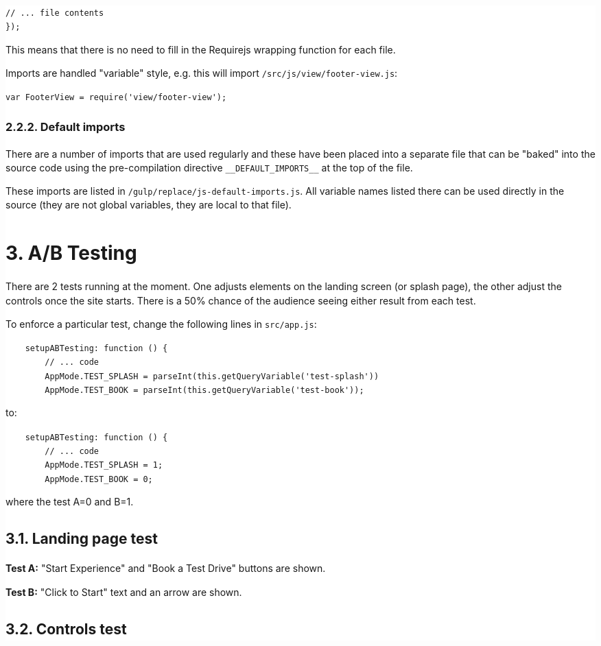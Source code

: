 ~~~
// ... file contents
});
~~~

This means that there is no need to fill in the Requirejs wrapping function for each file.

Imports are handled "variable" style, e.g. this will import `/src/js/view/footer-view.js`:

~~~
var FooterView = require('view/footer-view');
~~~

### 2.2.2. Default imports

There are a number of imports that are used regularly and these have been placed into a separate file that can be "baked" into the source code using the pre-compilation directive `__DEFAULT_IMPORTS__` at the top of the file.

These imports are listed in `/gulp/replace/js-default-imports.js`. All variable names listed there can be used directly in the source (they are not global variables, they are local to that file).

# 3. A/B Testing

There are 2 tests running at the moment. One adjusts elements on the landing screen (or splash page), the other adjust the controls once the site starts. There is a 50% chance of the audience seeing either result from each test.

To enforce a particular test, change the following lines in `src/app.js`:

~~~
	setupABTesting: function () {
		// ... code
		AppMode.TEST_SPLASH = parseInt(this.getQueryVariable('test-splash'))
		AppMode.TEST_BOOK = parseInt(this.getQueryVariable('test-book'));
~~~

to: 

~~~
	setupABTesting: function () {
		// ... code
		AppMode.TEST_SPLASH = 1;
		AppMode.TEST_BOOK = 0;

~~~

where the test A=0 and B=1.

## 3.1. Landing page test

**Test A:** "Start Experience" and "Book a Test Drive" buttons are shown.

**Test B:** "Click to Start" text and an arrow are shown.

## 3.2. Controls test
